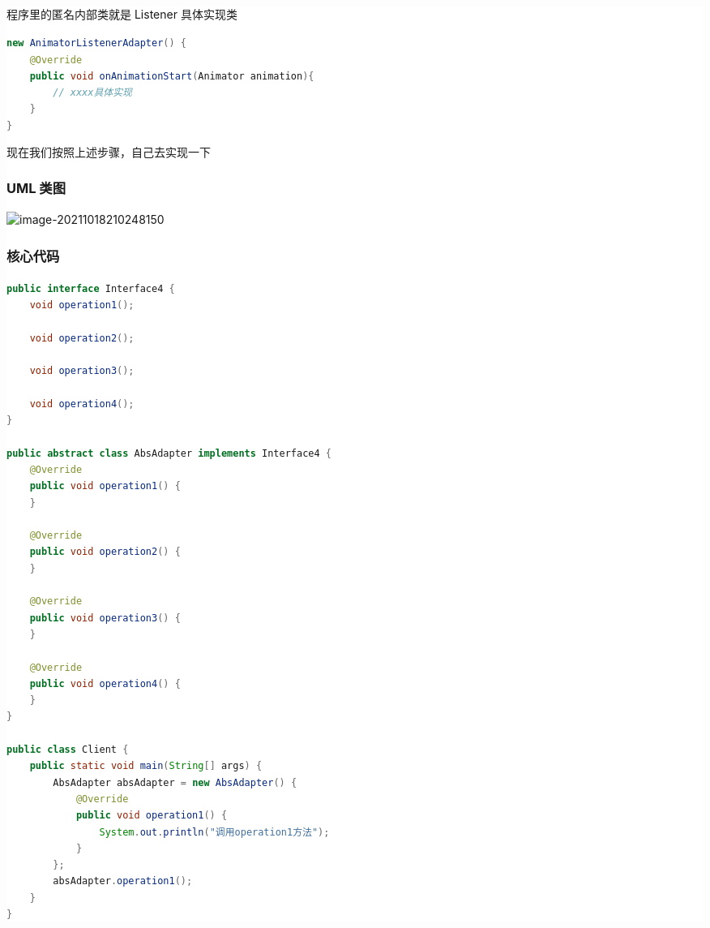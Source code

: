 程序里的匿名内部类就是 Listener 具体实现类

```java
new AnimatorListenerAdapter() {
    @Override
    public void onAnimationStart(Animator animation){
        // xxxx具体实现
    }
}
```

现在我们按照上述步骤，自己去实现一下

### UML 类图

![image-20211018210248150](http://public.file.lvshuhuai.cn/images\53D1uYLzNegFtWV.png)

### 核心代码

```java
public interface Interface4 {
    void operation1();

    void operation2();

    void operation3();

    void operation4();
}

public abstract class AbsAdapter implements Interface4 {
    @Override
    public void operation1() {
    }

    @Override
    public void operation2() {
    }

    @Override
    public void operation3() {
    }

    @Override
    public void operation4() {
    }
}

public class Client {
    public static void main(String[] args) {
        AbsAdapter absAdapter = new AbsAdapter() {
            @Override
            public void operation1() {
                System.out.println("调用operation1方法");
            }
        };
        absAdapter.operation1();
    }
}
```
